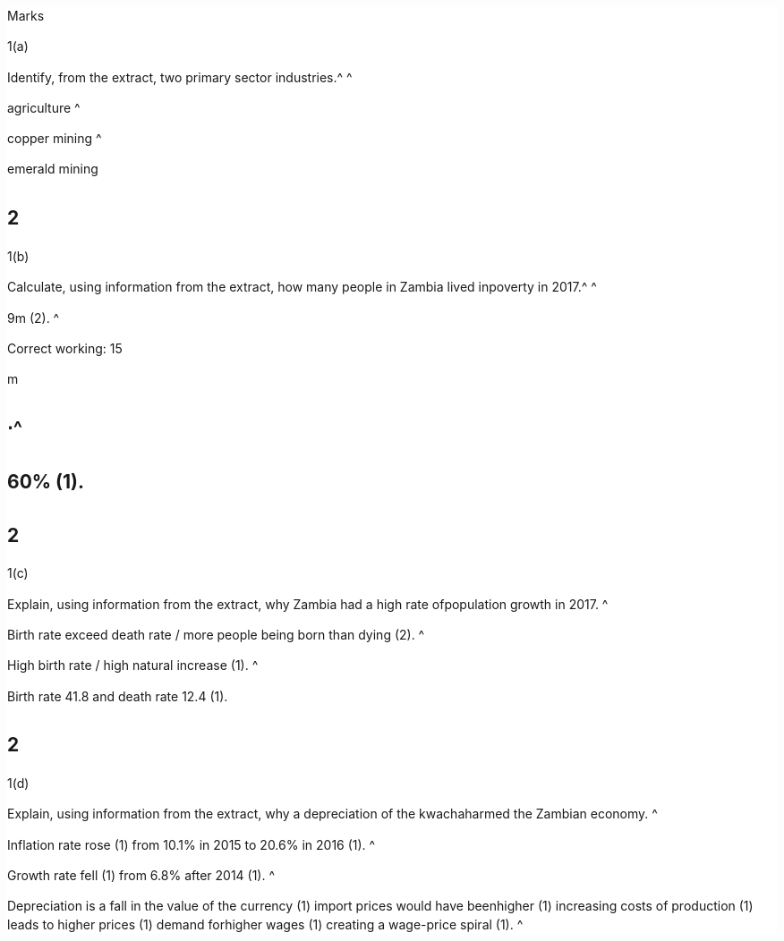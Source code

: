  Marks 

 1(a) 

 Identify, from the extract, two primary sector industries.^ ^ 

 agriculture ^ 

 copper mining ^ 

 emerald mining 

## 2 

 1(b) 

 Calculate, using information from the extract, how many people in Zambia lived inpoverty in 2017.^ ^ 

 9m (2). ^ 

 Correct working: 15 

 m 

## ⋅^ 

## 60% (1). 

## 2 

 1(c) 

 Explain, using information from the extract, why Zambia had a high rate ofpopulation growth in 2017. ^ 

 Birth rate exceed death rate / more people being born than dying (2). ^ 

 High birth rate / high natural increase (1). ^ 

 Birth rate 41.8 and death rate 12.4 (1). 

## 2 

 1(d) 

 Explain, using information from the extract, why a depreciation of the kwachaharmed the Zambian economy. ^ 

 Inflation rate rose (1) from 10.1% in 2015 to 20.6% in 2016 (1). ^ 

 Growth rate fell (1) from 6.8% after 2014 (1). ^ 

 Depreciation is a fall in the value of the currency (1) import prices would have beenhigher (1) increasing costs of production (1) leads to higher prices (1) demand forhigher wages (1) creating a wage-price spiral (1). ^ 
